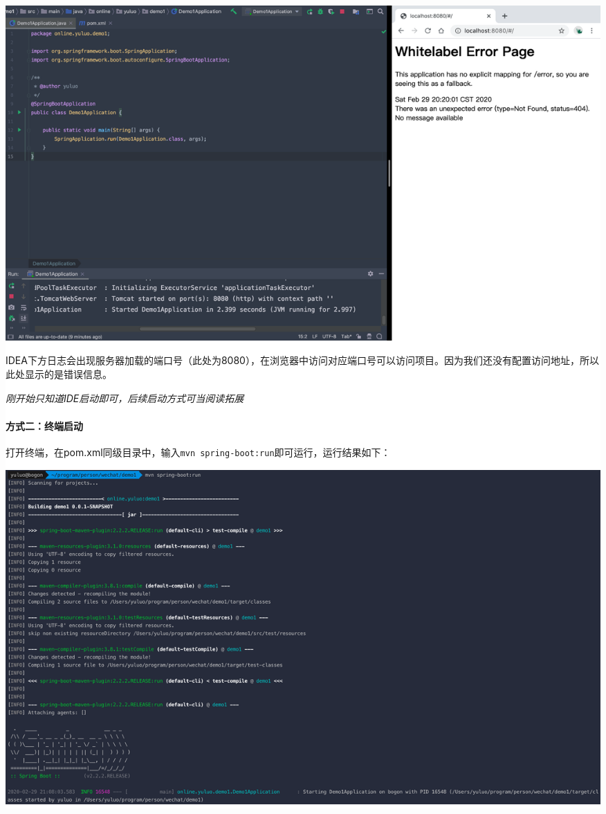 ![image-20200229203909858](../../docs/.vuepress/public/images/image-20200229203909858.png)

IDEA下方日志会出现服务器加载的端口号（此处为8080），在浏览器中访问对应端口号可以访问项目。因为我们还没有配置访问地址，所以此处显示的是错误信息。

*刚开始只知道IDE启动即可，后续启动方式可当阅读拓展*

#### 方式二：终端启动

打开终端，在pom.xml同级目录中，输入`mvn spring-boot:run`即可运行，运行结果如下：

![image-20200229211531411](../../docs/.vuepress/public/images/image-20200229211531411.png)
